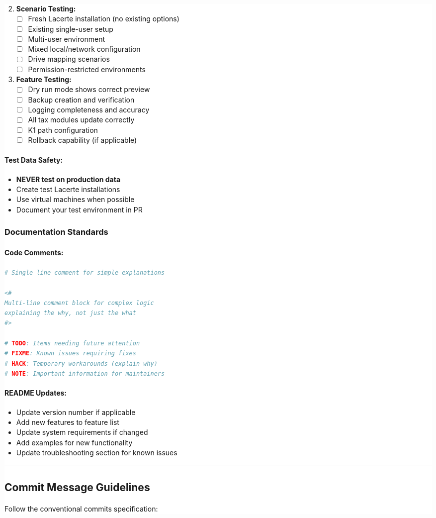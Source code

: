 2. **Scenario Testing:**
   - [ ] Fresh Lacerte installation (no existing options)
   - [ ] Existing single-user setup
   - [ ] Multi-user environment
   - [ ] Mixed local/network configuration
   - [ ] Drive mapping scenarios
   - [ ] Permission-restricted environments

3. **Feature Testing:**
   - [ ] Dry run mode shows correct preview
   - [ ] Backup creation and verification
   - [ ] Logging completeness and accuracy
   - [ ] All tax modules update correctly
   - [ ] K1 path configuration
   - [ ] Rollback capability (if applicable)

#### Test Data Safety:
- **NEVER test on production data**
- Create test Lacerte installations
- Use virtual machines when possible
- Document your test environment in PR

### Documentation Standards

#### Code Comments:
```powershell
# Single line comment for simple explanations

<#
Multi-line comment block for complex logic
explaining the why, not just the what
#>

# TODO: Items needing future attention
# FIXME: Known issues requiring fixes
# HACK: Temporary workarounds (explain why)
# NOTE: Important information for maintainers
```

#### README Updates:
- Update version number if applicable
- Add new features to feature list
- Update system requirements if changed
- Add examples for new functionality
- Update troubleshooting section for known issues

---

## Commit Message Guidelines

Follow the conventional commits specification:
